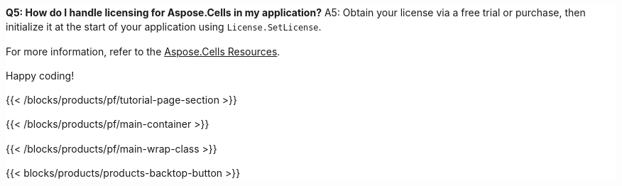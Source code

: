 **Q5: How do I handle licensing for Aspose.Cells in my application?**
A5: Obtain your license via a free trial or purchase, then initialize it at the start of your application using `License.SetLicense`.

For more information, refer to the [Aspose.Cells Resources](https://reference.aspose.com/cells/net/). 

Happy coding!


{{< /blocks/products/pf/tutorial-page-section >}}

{{< /blocks/products/pf/main-container >}}

{{< /blocks/products/pf/main-wrap-class >}}

{{< blocks/products/products-backtop-button >}}
